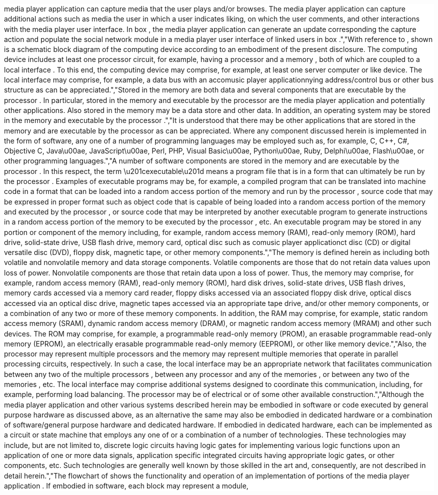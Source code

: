 media player application  can capture media that the user plays and\/or browses. The media player application  can capture additional actions such as media the user in which a user indicates liking, on which the user comments, and other interactions with the media player user interface. In box , the media player application  can generate an update corresponding the capture action and populate the social network module in a media player user interface of linked users in box .","With reference to , shown is a schematic block diagram of the computing device  according to an embodiment of the present disclosure. The computing device  includes at least one processor circuit, for example, having a processor  and a memory , both of which are coupled to a local interface . To this end, the computing device  may comprise, for example, at least one server computer or like device. The local interface  may comprise, for example, a data bus with an accomusic player applicationnying address\/control bus or other bus structure as can be appreciated.","Stored in the memory  are both data and several components that are executable by the processor . In particular, stored in the memory  and executable by the processor  are the media player application  and potentially other applications. Also stored in the memory  may be a data store  and other data. In addition, an operating system may be stored in the memory  and executable by the processor .","It is understood that there may be other applications that are stored in the memory  and are executable by the processor  as can be appreciated. Where any component discussed herein is implemented in the form of software, any one of a number of programming languages may be employed such as, for example, C, C++, C#, Objective C, Java\u00ae, JavaScript\u00ae, Perl, PHP, Visual Basic\u00ae, Python\u00ae, Ruby, Delphi\u00ae, Flash\u00ae, or other programming languages.","A number of software components are stored in the memory  and are executable by the processor . In this respect, the term \u201cexecutable\u201d means a program file that is in a form that can ultimately be run by the processor . Examples of executable programs may be, for example, a compiled program that can be translated into machine code in a format that can be loaded into a random access portion of the memory  and run by the processor , source code that may be expressed in proper format such as object code that is capable of being loaded into a random access portion of the memory  and executed by the processor , or source code that may be interpreted by another executable program to generate instructions in a random access portion of the memory  to be executed by the processor , etc. An executable program may be stored in any portion or component of the memory  including, for example, random access memory (RAM), read-only memory (ROM), hard drive, solid-state drive, USB flash drive, memory card, optical disc such as comusic player applicationct disc (CD) or digital versatile disc (DVD), floppy disk, magnetic tape, or other memory components.","The memory  is defined herein as including both volatile and nonvolatile memory and data storage components. Volatile components are those that do not retain data values upon loss of power. Nonvolatile components are those that retain data upon a loss of power. Thus, the memory  may comprise, for example, random access memory (RAM), read-only memory (ROM), hard disk drives, solid-state drives, USB flash drives, memory cards accessed via a memory card reader, floppy disks accessed via an associated floppy disk drive, optical discs accessed via an optical disc drive, magnetic tapes accessed via an appropriate tape drive, and\/or other memory components, or a combination of any two or more of these memory components. In addition, the RAM may comprise, for example, static random access memory (SRAM), dynamic random access memory (DRAM), or magnetic random access memory (MRAM) and other such devices. The ROM may comprise, for example, a programmable read-only memory (PROM), an erasable programmable read-only memory (EPROM), an electrically erasable programmable read-only memory (EEPROM), or other like memory device.","Also, the processor  may represent multiple processors  and the memory  may represent multiple memories  that operate in parallel processing circuits, respectively. In such a case, the local interface  may be an appropriate network  that facilitates communication between any two of the multiple processors , between any processor  and any of the memories , or between any two of the memories , etc. The local interface  may comprise additional systems designed to coordinate this communication, including, for example, performing load balancing. The processor  may be of electrical or of some other available construction.","Although the media player application  and other various systems described herein may be embodied in software or code executed by general purpose hardware as discussed above, as an alternative the same may also be embodied in dedicated hardware or a combination of software\/general purpose hardware and dedicated hardware. If embodied in dedicated hardware, each can be implemented as a circuit or state machine that employs any one of or a combination of a number of technologies. These technologies may include, but are not limited to, discrete logic circuits having logic gates for implementing various logic functions upon an application of one or more data signals, application specific integrated circuits having appropriate logic gates, or other components, etc. Such technologies are generally well known by those skilled in the art and, consequently, are not described in detail herein.","The flowchart of  shows the functionality and operation of an implementation of portions of the media player application . If embodied in software, each block may represent a module,